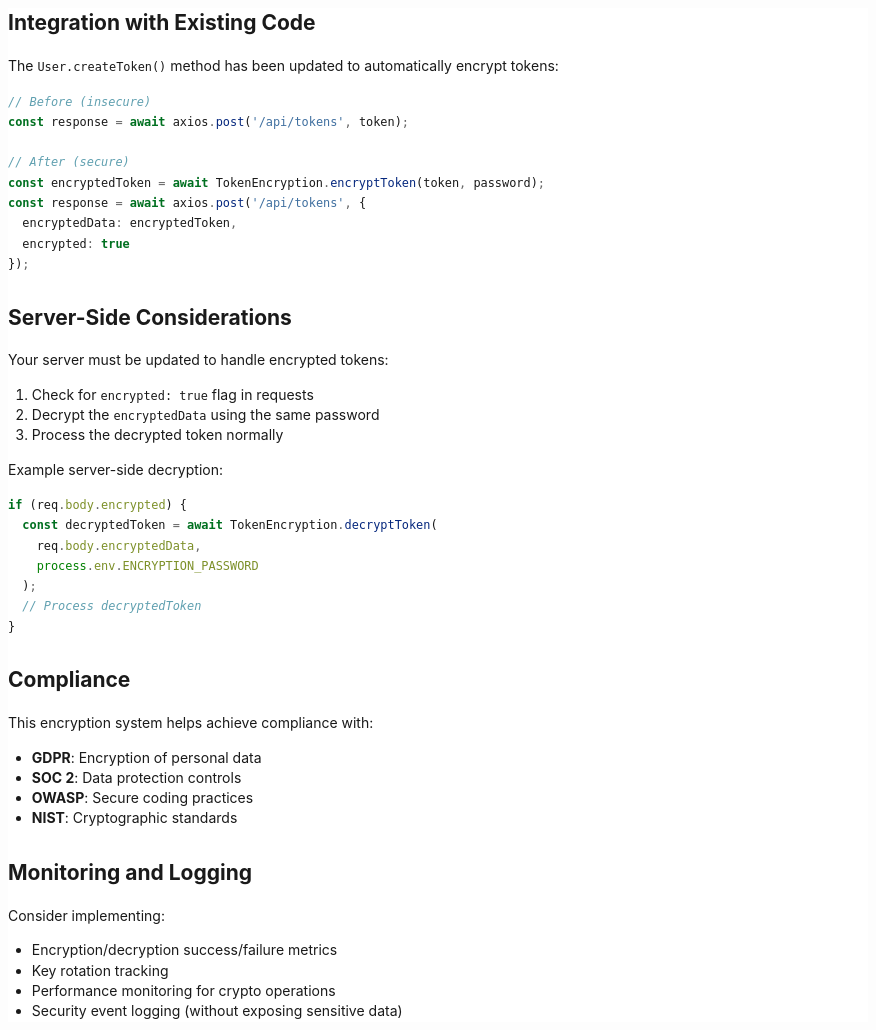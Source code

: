 ## Integration with Existing Code

The `User.createToken()` method has been updated to automatically encrypt tokens:

```typescript
// Before (insecure)
const response = await axios.post('/api/tokens', token);

// After (secure)
const encryptedToken = await TokenEncryption.encryptToken(token, password);
const response = await axios.post('/api/tokens', {
  encryptedData: encryptedToken,
  encrypted: true
});
```

## Server-Side Considerations

Your server must be updated to handle encrypted tokens:

1. Check for `encrypted: true` flag in requests
2. Decrypt the `encryptedData` using the same password
3. Process the decrypted token normally

Example server-side decryption:
```javascript
if (req.body.encrypted) {
  const decryptedToken = await TokenEncryption.decryptToken(
    req.body.encryptedData, 
    process.env.ENCRYPTION_PASSWORD
  );
  // Process decryptedToken
}
```

## Compliance

This encryption system helps achieve compliance with:
- **GDPR**: Encryption of personal data
- **SOC 2**: Data protection controls
- **OWASP**: Secure coding practices
- **NIST**: Cryptographic standards

## Monitoring and Logging

Consider implementing:
- Encryption/decryption success/failure metrics
- Key rotation tracking
- Performance monitoring for crypto operations
- Security event logging (without exposing sensitive data)
